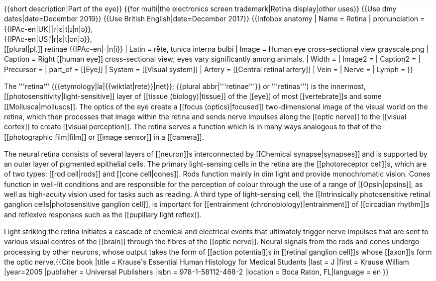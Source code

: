 {{short description|Part of the eye}}
{{for multi|the electronics screen trademark|Retina display|other uses}}
{{Use dmy dates|date=December 2019}}
{{Use British English|date=December 2017}}
{{Infobox anatomy
| Name        = Retina
| pronunciation = {{IPAc-en|UK|ˈ|r|ɛ|t|ɪ|n|ə}},<br />{{IPAc-en|US|ˈ|r|ɛ|t|ən|ə}},<br />[[plural|pl.]] retinae {{IPAc-en|-|n|i}}
| Latin       = rēte, tunica interna bulbi
| Image       = Human eye cross-sectional view grayscale.png
| Caption     = Right [[human eye]] cross-sectional view; eyes vary significantly among animals.
| Width       =
| Image2      =
| Caption2    =
| Precursor   =
| part_of     = [[Eye]]
| System      = [[Visual system]]
| Artery      = [[Central retinal artery]]
| Vein        =
| Nerve       =
| Lymph       =
}}

The '''retina''' ({{etymology|la|{{wiktlat|rete}}|net}}; {{plural abbr|'''retinae'''}} or '''retinas''') is the innermost, [[photosensitivity|light-sensitive]] layer of [[tissue (biology)|tissue]] of the [[eye]] of most [[vertebrate]]s and some [[Mollusca|molluscs]]. The optics of the eye create a [[focus (optics)|focused]] two-dimensional image of the visual world on the retina, which then processes that image within the retina and sends nerve impulses along the [[optic nerve]] to the [[visual cortex]] to create [[visual perception]]. The retina serves a function which is in many ways analogous to that of the [[photographic film|film]] or [[image sensor]] in a [[camera]].

The neural retina consists of several layers of [[neuron]]s interconnected by [[Chemical synapse|synapses]] and is supported by an outer layer of pigmented epithelial cells. The primary light-sensing cells in the retina are the [[photoreceptor cell]]s, which are of two types: [[rod cell|rods]] and [[cone cell|cones]]. Rods function mainly in dim light and provide monochromatic vision. Cones function in well-lit conditions and are responsible for the perception of colour through the use of a range of [[Opsin|opsins]], as well as high-acuity vision used for tasks such as reading. A third type of light-sensing cell, the [[Intrinsically photosensitive retinal ganglion cells|photosensitive ganglion cell]], is important for [[entrainment (chronobiology)|entrainment]] of [[circadian rhythm]]s and reflexive responses such as the [[pupillary light reflex]].

Light striking the retina initiates a cascade of chemical and electrical events that ultimately trigger nerve impulses that are sent to various visual centres of the [[brain]] through the fibres of the [[optic nerve]]. Neural signals from the rods and cones undergo processing by other neurons, whose output takes the form of [[action potential]]s in [[retinal ganglion cell]]s whose [[axon]]s form the optic nerve.<ref>{{Cite book |title = Krause's Essential Human Histology for Medical Students |last = J |first = Krause William |year=2005 |publisher = Universal Publishers |isbn = 978-1-58112-468-2 |location = Boca Raton, FL|language = en }}</ref> 
